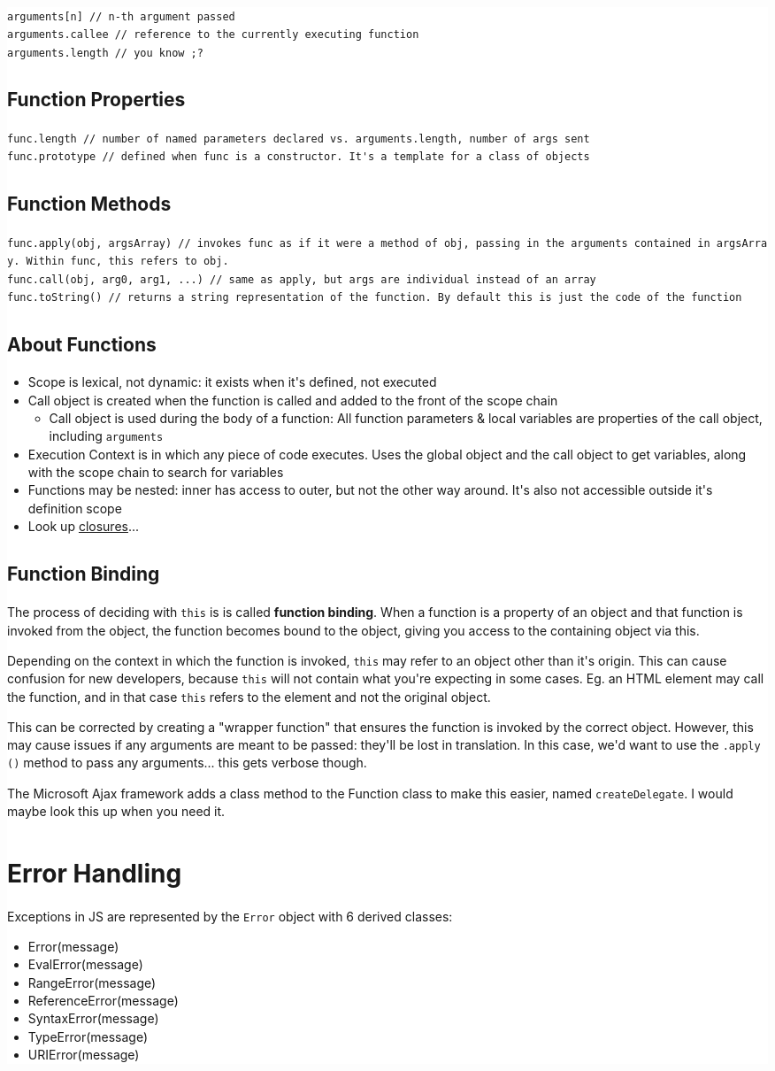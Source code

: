     arguments[n] // n-th argument passed
    arguments.callee // reference to the currently executing function
    arguments.length // you know ;?

Function Properties
---

    func.length // number of named parameters declared vs. arguments.length, number of args sent
    func.prototype // defined when func is a constructor. It's a template for a class of objects

Function Methods
---

    func.apply(obj, argsArray) // invokes func as if it were a method of obj, passing in the arguments contained in argsArray. Within func, this refers to obj.
    func.call(obj, arg0, arg1, ...) // same as apply, but args are individual instead of an array
    func.toString() // returns a string representation of the function. By default this is just the code of the function

About Functions
---
* Scope is lexical, not dynamic: it exists when it's defined, not executed
* Call object is created when the function is called and added to the front of the scope chain
    * Call object is used during the body of a function: All function parameters & local variables are properties of the call object, including `arguments`
* Execution Context is in which any piece of code executes. Uses the global object and the call object to get variables, along with the scope chain to search for variables
* Functions may be nested: inner has access to outer, but not the other way around. It's also not accessible outside it's definition scope
* Look up [closures](http://www.jibbering.com/faq/notes/closures/)...

Function Binding
---
The process of deciding with `this` is is called __function binding__. When a function is a property of an object and that function is invoked from the object, the function becomes bound to the object, giving you access to the containing object via this.

Depending on the context in which the function is invoked, `this` may refer to an object other than it's origin. This can cause confusion for new developers, because `this` will not contain what you're expecting in some cases. Eg. an HTML element may call the function, and in that case `this` refers to the element and not the original object.

This can be corrected by creating a "wrapper function" that ensures the function is invoked by the correct object. However, this may cause issues if any arguments are meant to be passed: they'll be lost in translation. In this case, we'd want to use the `.apply()` method to pass any arguments... this gets verbose though.

The Microsoft Ajax framework adds a class method to the Function class to make this easier, named `createDelegate`. I would maybe look this up when you need it.

Error Handling
===
Exceptions in JS are represented by the `Error` object with 6 derived classes:
* Error(message)
* EvalError(message)
* RangeError(message)
* ReferenceError(message)
* SyntaxError(message)
* TypeError(message)
* URIError(message)
